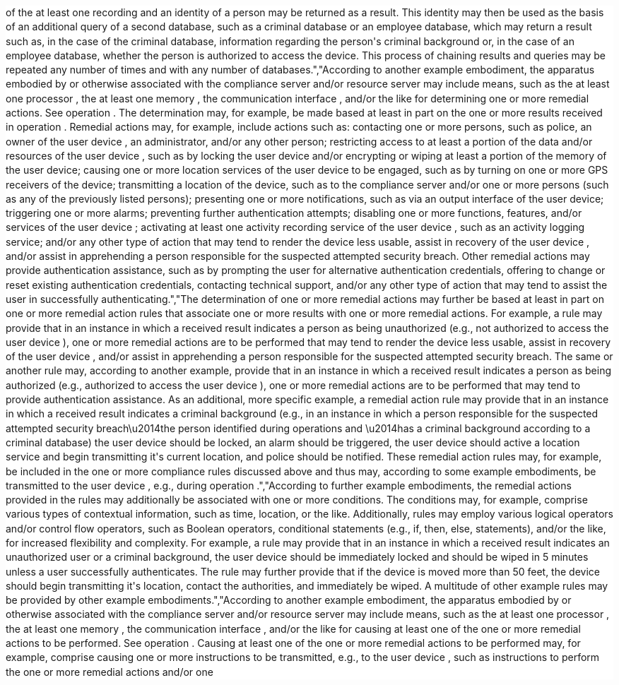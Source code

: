of the at least one recording and an identity of a person may be returned as a result. This identity may then be used as the basis of an additional query of a second database, such as a criminal database or an employee database, which may return a result such as, in the case of the criminal database, information regarding the person's criminal background or, in the case of an employee database, whether the person is authorized to access the device. This process of chaining results and queries may be repeated any number of times and with any number of databases.","According to another example embodiment, the apparatus  embodied by or otherwise associated with the compliance server  and\/or resource server  may include means, such as the at least one processor , the at least one memory , the communication interface , and\/or the like for determining one or more remedial actions. See operation . The determination may, for example, be made based at least in part on the one or more results received in operation . Remedial actions may, for example, include actions such as: contacting one or more persons, such as police, an owner of the user device , an administrator, and\/or any other person; restricting access to at least a portion of the data and\/or resources of the user device , such as by locking the user device  and\/or encrypting or wiping at least a portion of the memory of the user device; causing one or more location services of the user device  to be engaged, such as by turning on one or more GPS receivers of the device; transmitting a location of the device, such as to the compliance server  and\/or one or more persons (such as any of the previously listed persons); presenting one or more notifications, such as via an output interface  of the user device; triggering one or more alarms; preventing further authentication attempts; disabling one or more functions, features, and\/or services of the user device ; activating at least one activity recording service of the user device , such as an activity logging service; and\/or any other type of action that may tend to render the device less usable, assist in recovery of the user device , and\/or assist in apprehending a person responsible for the suspected attempted security breach. Other remedial actions may provide authentication assistance, such as by prompting the user for alternative authentication credentials, offering to change or reset existing authentication credentials, contacting technical support, and\/or any other type of action that may tend to assist the user in successfully authenticating.","The determination of one or more remedial actions may further be based at least in part on one or more remedial action rules that associate one or more results with one or more remedial actions. For example, a rule may provide that in an instance in which a received result indicates a person as being unauthorized (e.g., not authorized to access the user device ), one or more remedial actions are to be performed that may tend to render the device less usable, assist in recovery of the user device , and\/or assist in apprehending a person responsible for the suspected attempted security breach. The same or another rule may, according to another example, provide that in an instance in which a received result indicates a person as being authorized (e.g., authorized to access the user device ), one or more remedial actions are to be performed that may tend to provide authentication assistance. As an additional, more specific example, a remedial action rule may provide that in an instance in which a received result indicates a criminal background (e.g., in an instance in which a person responsible for the suspected attempted security breach\u2014the person identified during operations  and \u2014has a criminal background according to a criminal database) the user device  should be locked, an alarm should be triggered, the user device  should active a location service and begin transmitting it's current location, and police should be notified. These remedial action rules may, for example, be included in the one or more compliance rules discussed above and thus may, according to some example embodiments, be transmitted to the user device , e.g., during operation .","According to further example embodiments, the remedial actions provided in the rules may additionally be associated with one or more conditions. The conditions may, for example, comprise various types of contextual information, such as time, location, or the like. Additionally, rules may employ various logical operators and\/or control flow operators, such as Boolean operators, conditional statements (e.g., if, then, else, statements), and\/or the like, for increased flexibility and complexity. For example, a rule may provide that in an instance in which a received result indicates an unauthorized user or a criminal background, the user device  should be immediately locked and should be wiped in 5 minutes unless a user successfully authenticates. The rule may further provide that if the device is moved more than 50 feet, the device should begin transmitting it's location, contact the authorities, and immediately be wiped. A multitude of other example rules may be provided by other example embodiments.","According to another example embodiment, the apparatus  embodied by or otherwise associated with the compliance server  and\/or resource server  may include means, such as the at least one processor , the at least one memory , the communication interface , and\/or the like for causing at least one of the one or more remedial actions to be performed. See operation . Causing at least one of the one or more remedial actions to be performed may, for example, comprise causing one or more instructions to be transmitted, e.g., to the user device , such as instructions to perform the one or more remedial actions and\/or one